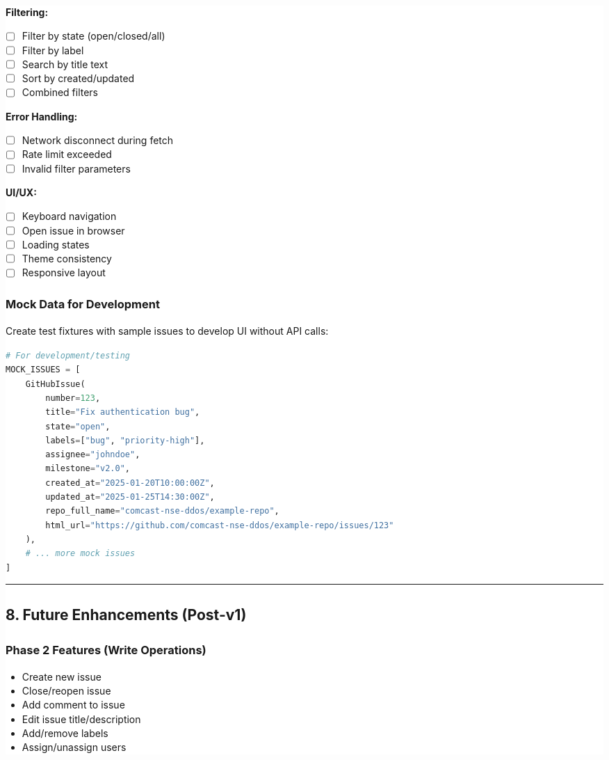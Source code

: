 **Filtering:**
- [ ] Filter by state (open/closed/all)
- [ ] Filter by label
- [ ] Search by title text
- [ ] Sort by created/updated
- [ ] Combined filters

**Error Handling:**
- [ ] Network disconnect during fetch
- [ ] Rate limit exceeded
- [ ] Invalid filter parameters

**UI/UX:**
- [ ] Keyboard navigation
- [ ] Open issue in browser
- [ ] Loading states
- [ ] Theme consistency
- [ ] Responsive layout

### Mock Data for Development

Create test fixtures with sample issues to develop UI without API calls:
```python
# For development/testing
MOCK_ISSUES = [
    GitHubIssue(
        number=123,
        title="Fix authentication bug",
        state="open",
        labels=["bug", "priority-high"],
        assignee="johndoe",
        milestone="v2.0",
        created_at="2025-01-20T10:00:00Z",
        updated_at="2025-01-25T14:30:00Z",
        repo_full_name="comcast-nse-ddos/example-repo",
        html_url="https://github.com/comcast-nse-ddos/example-repo/issues/123"
    ),
    # ... more mock issues
]
```

---

## 8. Future Enhancements (Post-v1)

### Phase 2 Features (Write Operations)
- Create new issue
- Close/reopen issue
- Add comment to issue
- Edit issue title/description
- Add/remove labels
- Assign/unassign users
